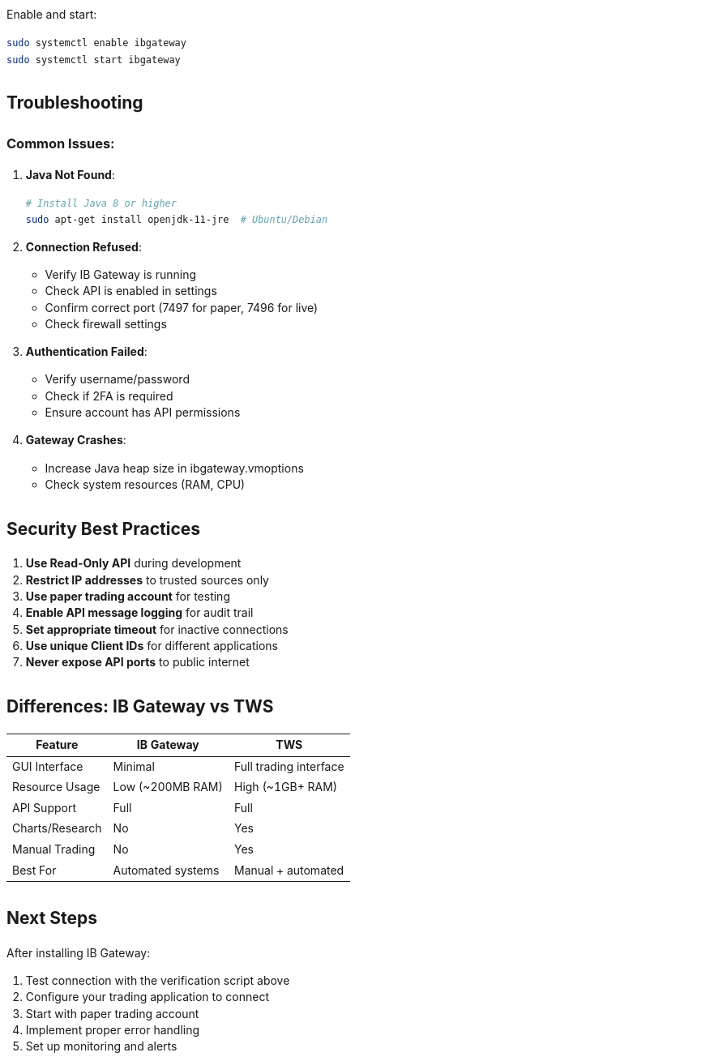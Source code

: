 Enable and start:
```bash
sudo systemctl enable ibgateway
sudo systemctl start ibgateway
```

## Troubleshooting

### Common Issues:

1. **Java Not Found**:
   ```bash
   # Install Java 8 or higher
   sudo apt-get install openjdk-11-jre  # Ubuntu/Debian
   ```

2. **Connection Refused**:
   - Verify IB Gateway is running
   - Check API is enabled in settings
   - Confirm correct port (7497 for paper, 7496 for live)
   - Check firewall settings

3. **Authentication Failed**:
   - Verify username/password
   - Check if 2FA is required
   - Ensure account has API permissions

4. **Gateway Crashes**:
   - Increase Java heap size in ibgateway.vmoptions
   - Check system resources (RAM, CPU)

## Security Best Practices

1. **Use Read-Only API** during development
2. **Restrict IP addresses** to trusted sources only
3. **Use paper trading account** for testing
4. **Enable API message logging** for audit trail
5. **Set appropriate timeout** for inactive connections
6. **Use unique Client IDs** for different applications
7. **Never expose API ports** to public internet

## Differences: IB Gateway vs TWS

| Feature | IB Gateway | TWS |
|---------|-----------|-----|
| GUI Interface | Minimal | Full trading interface |
| Resource Usage | Low (~200MB RAM) | High (~1GB+ RAM) |
| API Support | Full | Full |
| Charts/Research | No | Yes |
| Manual Trading | No | Yes |
| Best For | Automated systems | Manual + automated |

## Next Steps

After installing IB Gateway:
1. Test connection with the verification script above
2. Configure your trading application to connect
3. Start with paper trading account
4. Implement proper error handling
5. Set up monitoring and alerts